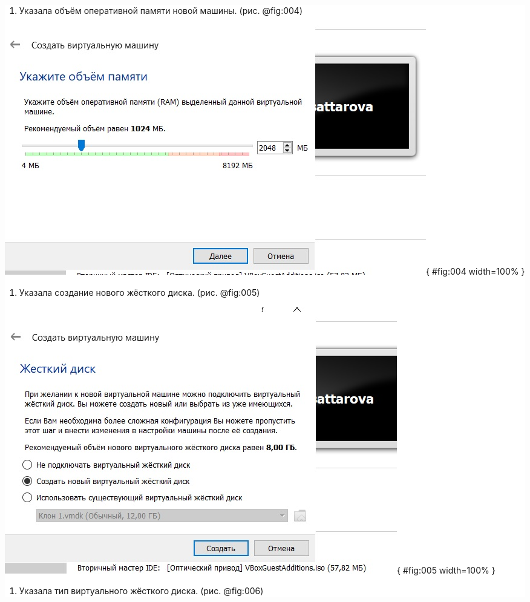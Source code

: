 1. Указала объём оперативной памяти новой машины. (рис. @fig:004)

![Рис. 4 Оперативная память новой машины](image/4.jpg){ #fig:004 width=100% }

1. Указала создание нового жёсткого диска. (рис. @fig:005)

![Рис. 5 Новый жёсткий диск](image/5.jpg){ #fig:005 width=100% }

1. Указала тип виртуального жёсткого диска. (рис. @fig:006)
